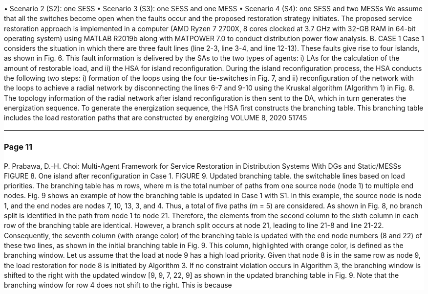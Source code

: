 • Scenario 2 (S2): one SESS
• Scenario 3 (S3): one SESS and one MESS
• Scenario 4 (S4): one SESS and two MESSs
We assume that all the switches become open when the
faults occur and the proposed restoration strategy initiates.
The proposed service restoration approach is implemented
in a computer (AMD Ryzen 7 2700X, 8 cores clocked at
3.7 GHz with 32-GB RAM in 64-bit operating system) using
MATLAB R2019b along with MATPOWER 7.0 to conduct
distribution power ﬂow analysis.
B. CASE 1
Case 1 considers the situation in which there are three fault
lines (line 2-3, line 3-4, and line 12-13). These faults give
rise to four islands, as shown in Fig. 6. This fault information
is delivered by the SAs to the two types of agents: i) LAs
for the calculation of the amount of restorable load, and
ii) the HSA for island reconﬁguration. During the island
reconﬁguration process, the HSA conducts the following two
steps: i) formation of the loops using the four tie-switches
in Fig. 7, and ii) reconﬁguration of the network with the loops
to achieve a radial network by disconnecting the lines 6-7 and
9-10 using the Kruskal algorithm (Algorithm 1) in Fig. 8.
The topology information of the radial network after island
reconﬁguration is then sent to the DA, which in turn generates
the energization sequence.
To generate the energization sequence, the HSA ﬁrst constructs the branching table. This branching table includes
the load restoration paths that are constructed by energizing
VOLUME 8, 2020
51745

---


### Page 11

P. Prabawa, D.-H. Choi: Multi-Agent Framework for Service Restoration in Distribution Systems With DGs and Static/MESSs
FIGURE 8. One island after reconfiguration in Case 1.
FIGURE 9. Updated branching table.
the switchable lines based on load priorities. The branching
table has m rows, where m is the total number of paths
from one source node (node 1) to multiple end nodes. Fig. 9
shows an example of how the branching table is updated in
Case 1 with S1. In this example, the source node is node 1,
and the end nodes are nodes 7, 10, 13, 3, and 4. Thus, a total
of ﬁve paths (m = 5) are considered. As shown in Fig. 8,
no branch split is identiﬁed in the path from node 1 to
node 21. Therefore, the elements from the second column to
the sixth column in each row of the branching table are identical. However, a branch split occurs at node 21, leading to
line 21-8 and line 21-22. Consequently, the seventh column
(with orange color) of the branching table is updated with the
end node numbers (8 and 22) of these two lines, as shown in
the initial branching table in Fig. 9.
This column, highlighted with orange color, is deﬁned
as the branching window. Let us assume that the load at
node 9 has a high load priority. Given that node 8 is in
the same row as node 9, the load restoration for node 8 is
initiated by Algorithm 3. If no constraint violation occurs in
Algorithm 3, the branching window is shifted to the right
with the updated window [9, 9, 7, 22, 9] as shown in the
updated branching table in Fig. 9. Note that the branching
window for row 4 does not shift to the right. This is because